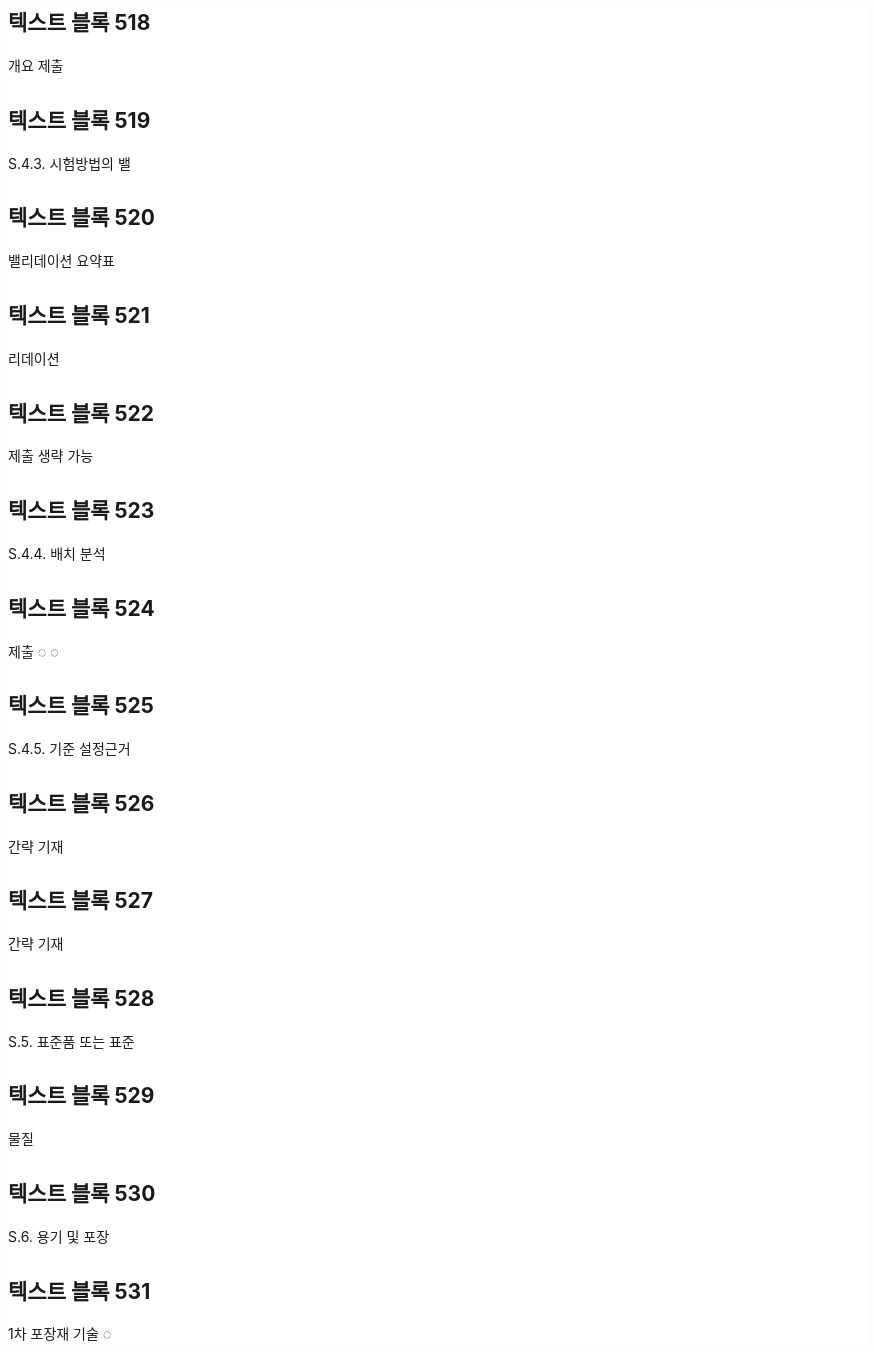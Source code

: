 ## 텍스트 블록 518
개요 제출

## 텍스트 블록 519
S.4.3. 시험방법의 밸

## 텍스트 블록 520
밸리데이션 요약표

## 텍스트 블록 521
리데이션

## 텍스트 블록 522
제출 생략 가능

## 텍스트 블록 523
S.4.4. 배치 분석

## 텍스트 블록 524
제출 ◌ ◌

## 텍스트 블록 525
S.4.5. 기준 설정근거

## 텍스트 블록 526
간략 기재

## 텍스트 블록 527
간략 기재

## 텍스트 블록 528
S.5. 표준품 또는 표준

## 텍스트 블록 529
물질

## 텍스트 블록 530
S.6. 용기 및 포장

## 텍스트 블록 531
1차 포장재 기술 ◌
